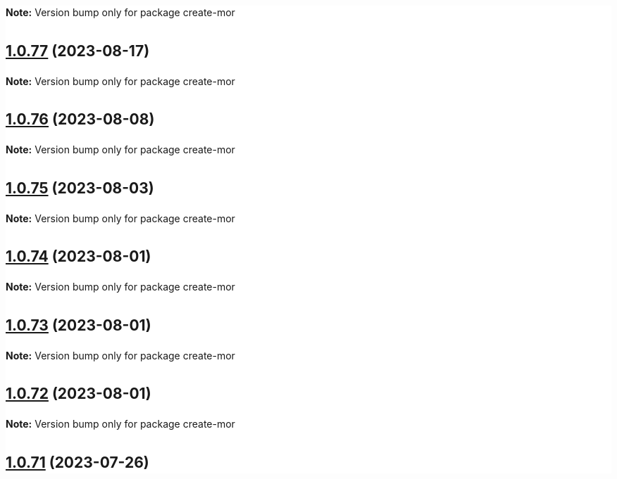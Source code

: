 **Note:** Version bump only for package create-mor





## [1.0.77](https://github.com/eleme/morjs/compare/v1.0.76...v1.0.77) (2023-08-17)

**Note:** Version bump only for package create-mor





## [1.0.76](https://github.com/eleme/morjs/compare/v1.0.75...v1.0.76) (2023-08-08)

**Note:** Version bump only for package create-mor





## [1.0.75](https://github.com/eleme/morjs/compare/v1.0.74...v1.0.75) (2023-08-03)

**Note:** Version bump only for package create-mor





## [1.0.74](https://github.com/eleme/morjs/compare/v1.0.73...v1.0.74) (2023-08-01)

**Note:** Version bump only for package create-mor





## [1.0.73](https://github.com/eleme/morjs/compare/v1.0.72...v1.0.73) (2023-08-01)

**Note:** Version bump only for package create-mor





## [1.0.72](https://github.com/eleme/morjs/compare/v1.0.71...v1.0.72) (2023-08-01)

**Note:** Version bump only for package create-mor





## [1.0.71](https://github.com/eleme/morjs/compare/v1.0.70...v1.0.71) (2023-07-26)
